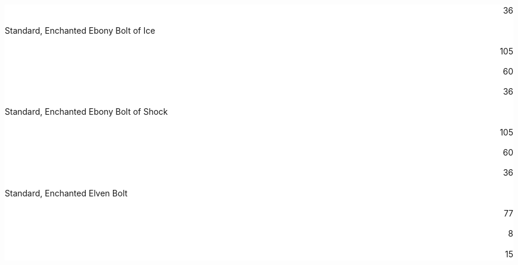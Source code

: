    </td>
   <td><p style="text-align: right">
36</p>

   </td>
   <td>Standard, Enchanted
   </td>
  </tr>
  <tr>
   <td>Ebony Bolt of Ice
   </td>
   <td><p style="text-align: right">
105</p>

   </td>
   <td><p style="text-align: right">
60</p>

   </td>
   <td><p style="text-align: right">
36</p>

   </td>
   <td>Standard, Enchanted
   </td>
  </tr>
  <tr>
   <td>Ebony Bolt of Shock
   </td>
   <td><p style="text-align: right">
105</p>

   </td>
   <td><p style="text-align: right">
60</p>

   </td>
   <td><p style="text-align: right">
36</p>

   </td>
   <td>Standard, Enchanted
   </td>
  </tr>
  <tr>
   <td>Elven Bolt
   </td>
   <td><p style="text-align: right">
77</p>

   </td>
   <td><p style="text-align: right">
8</p>

   </td>
   <td><p style="text-align: right">
15</p>
